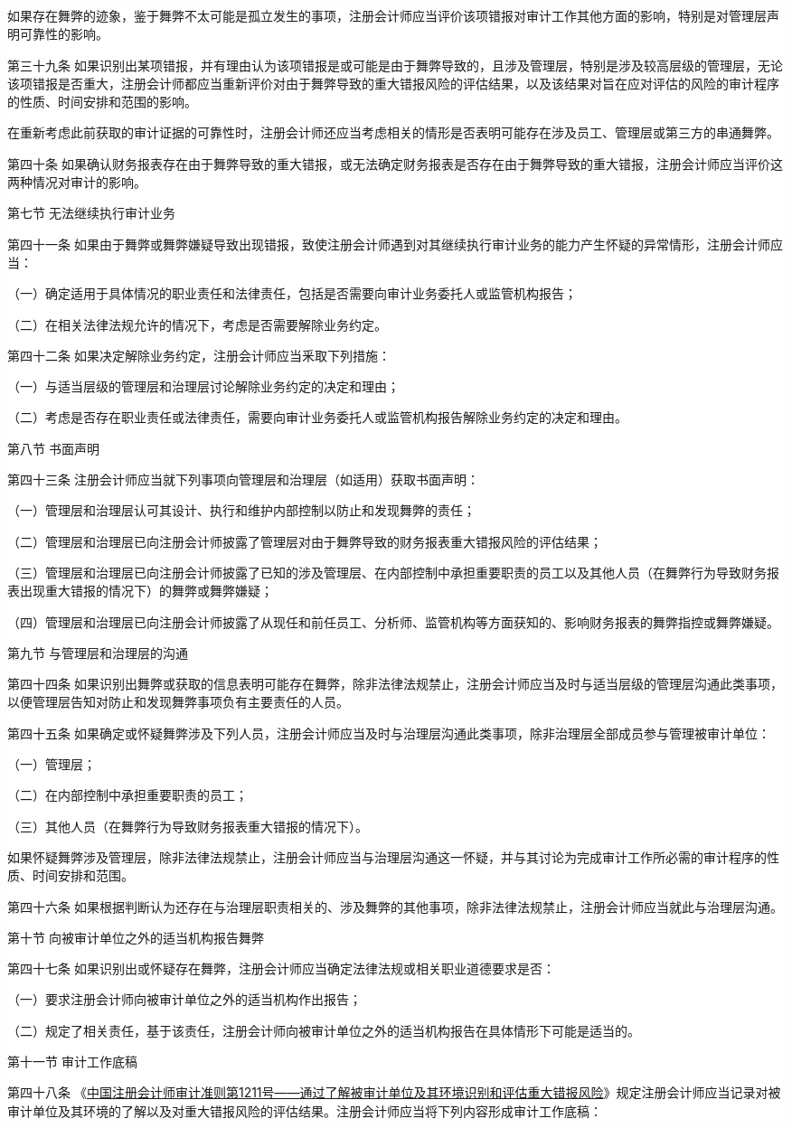 如果存在舞弊的迹象，鉴于舞弊不太可能是孤立发生的事项，注册会计师应当评价该项错报对审计工作其他方面的影响，特别是对管理层声明可靠性的影响。

第三十九条 如果识别出某项错报，并有理由认为该项错报是或可能是由于舞弊导致的，且涉及管理层，特别是涉及较高层级的管理层，无论该项错报是否重大，注册会计师都应当重新评价对由于舞弊导致的重大错报风险的评估结果，以及该结果对旨在应对评估的风险的审计程序的性质、时间安排和范围的影响。

在重新考虑此前获取的审计证据的可靠性时，注册会计师还应当考虑相关的情形是否表明可能存在涉及员工、管理层或第三方的串通舞弊。

第四十条 如果确认财务报表存在由于舞弊导致的重大错报，或无法确定财务报表是否存在由于舞弊导致的重大错报，注册会计师应当评价这两种情况对审计的影响。

第七节 无法继续执行审计业务

第四十一条 如果由于舞弊或舞弊嫌疑导致出现错报，致使注册会计师遇到对其继续执行审计业务的能力产生怀疑的异常情形，注册会计师应当：

（一）确定适用于具体情况的职业责任和法律责任，包括是否需要向审计业务委托人或监管机构报告；

（二）在相关法律法规允许的情况下，考虑是否需要解除业务约定。

第四十二条 如果决定解除业务约定，注册会计师应当釆取下列措施：

（一）与适当层级的管理层和治理层讨论解除业务约定的决定和理由；

（二）考虑是否存在职业责任或法律责任，需要向审计业务委托人或监管机构报告解除业务约定的决定和理由。

第八节 书面声明

第四十三条 注册会计师应当就下列事项向管理层和治理层（如适用）获取书面声明：

（一）管理层和治理层认可其设计、执行和维护内部控制以防止和发现舞弊的责任；

（二）管理层和治理层已向注册会计师披露了管理层对由于舞弊导致的财务报表重大错报风险的评估结果；

（三）管理层和治理层已向注册会计师披露了已知的涉及管理层、在内部控制中承担重要职责的员工以及其他人员（在舞弊行为导致财务报表出现重大错报的情况下）的舞弊或舞弊嫌疑；

（四）管理层和治理层已向注册会计师披露了从现任和前任员工、分析师、监管机构等方面获知的、影响财务报表的舞弊指控或舞弊嫌疑。

第九节 与管理层和治理层的沟通

第四十四条 如果识别出舞弊或获取的信息表明可能存在舞弊，除非法律法规禁止，注册会计师应当及时与适当层级的管理层沟通此类事项，以便管理层告知对防止和发现舞弊事项负有主要责任的人员。

第四十五条 如果确定或怀疑舞弊涉及下列人员，注册会计师应当及时与治理层沟通此类事项，除非治理层全部成员参与管理被审计单位：

（一）管理层；

（二）在内部控制中承担重要职责的员工；

（三）其他人员（在舞弊行为导致财务报表重大错报的情况下）。

如果怀疑舞弊涉及管理层，除非法律法规禁止，注册会计师应当与治理层沟通这一怀疑，并与其讨论为完成审计工作所必需的审计程序的性质、时间安排和范围。

第四十六条 如果根据判断认为还存在与治理层职责相关的、涉及舞弊的其他事项，除非法律法规禁止，注册会计师应当就此与治理层沟通。

第十节 向被审计单位之外的适当机构报告舞弊

第四十七条 如果识别出或怀疑存在舞弊，注册会计师应当确定法律法规或相关职业道德要求是否：

（一）要求注册会计师向被审计单位之外的适当机构作出报告；

（二）规定了相关责任，基于该责任，注册会计师向被审计单位之外的适当机构报告在具体情形下可能是适当的。

第十一节 审计工作底稿

第四十八条 《[中国注册会计师审计准则第1211号——通过了解被审计单位及其环境识别和评估重大错报风险](https://cicpa.wkinfo.com.cn/document/show?collection=legislation&aid=MTAxMDAxMzEyOTc%3D&language=中文)》规定注册会计师应当记录对被审计单位及其环境的了解以及对重大错报风险的评估结果。注册会计师应当将下列内容形成审计工作底稿：
